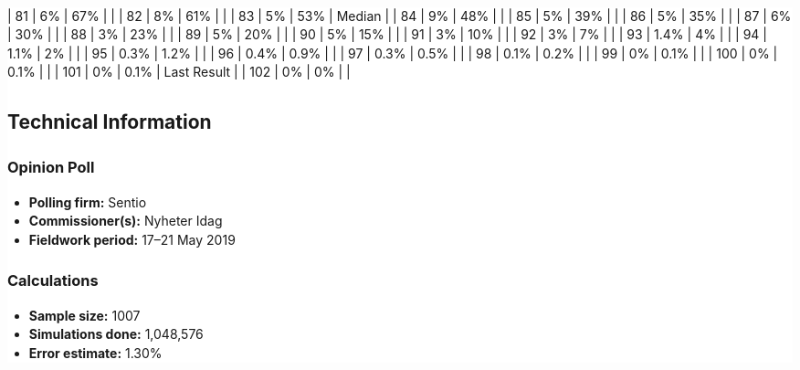 | 81 | 6% | 67% |  |
| 82 | 8% | 61% |  |
| 83 | 5% | 53% | Median |
| 84 | 9% | 48% |  |
| 85 | 5% | 39% |  |
| 86 | 5% | 35% |  |
| 87 | 6% | 30% |  |
| 88 | 3% | 23% |  |
| 89 | 5% | 20% |  |
| 90 | 5% | 15% |  |
| 91 | 3% | 10% |  |
| 92 | 3% | 7% |  |
| 93 | 1.4% | 4% |  |
| 94 | 1.1% | 2% |  |
| 95 | 0.3% | 1.2% |  |
| 96 | 0.4% | 0.9% |  |
| 97 | 0.3% | 0.5% |  |
| 98 | 0.1% | 0.2% |  |
| 99 | 0% | 0.1% |  |
| 100 | 0% | 0.1% |  |
| 101 | 0% | 0.1% | Last Result |
| 102 | 0% | 0% |  |


## Technical Information

### Opinion Poll

+ **Polling firm:** Sentio
+ **Commissioner(s):** Nyheter Idag
+ **Fieldwork period:** 17–21 May 2019

### Calculations

+ **Sample size:** 1007
+ **Simulations done:** 1,048,576
+ **Error estimate:** 1.30%

